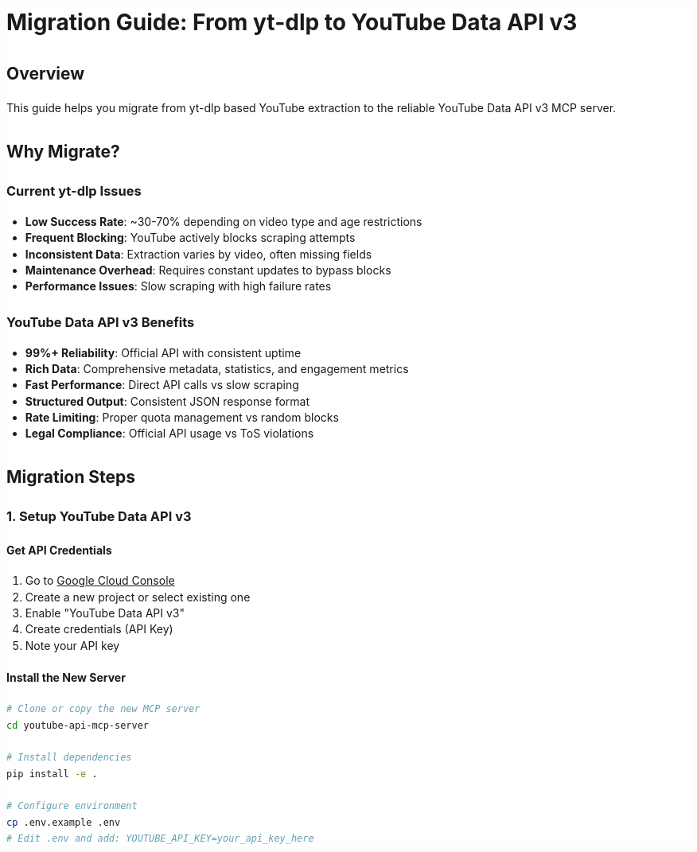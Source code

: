 # Migration Guide: From yt-dlp to YouTube Data API v3

## Overview

This guide helps you migrate from yt-dlp based YouTube extraction to the reliable YouTube Data API v3 MCP server.

## Why Migrate?

### Current yt-dlp Issues
- **Low Success Rate**: ~30-70% depending on video type and age restrictions
- **Frequent Blocking**: YouTube actively blocks scraping attempts
- **Inconsistent Data**: Extraction varies by video, often missing fields
- **Maintenance Overhead**: Requires constant updates to bypass blocks
- **Performance Issues**: Slow scraping with high failure rates

### YouTube Data API v3 Benefits
- **99%+ Reliability**: Official API with consistent uptime
- **Rich Data**: Comprehensive metadata, statistics, and engagement metrics
- **Fast Performance**: Direct API calls vs slow scraping
- **Structured Output**: Consistent JSON response format
- **Rate Limiting**: Proper quota management vs random blocks
- **Legal Compliance**: Official API usage vs ToS violations

## Migration Steps

### 1. Setup YouTube Data API v3

#### Get API Credentials
1. Go to [Google Cloud Console](https://console.cloud.google.com/)
2. Create a new project or select existing one
3. Enable "YouTube Data API v3"
4. Create credentials (API Key)
5. Note your API key

#### Install the New Server
```bash
# Clone or copy the new MCP server
cd youtube-api-mcp-server

# Install dependencies
pip install -e .

# Configure environment
cp .env.example .env
# Edit .env and add: YOUTUBE_API_KEY=your_api_key_here
```
